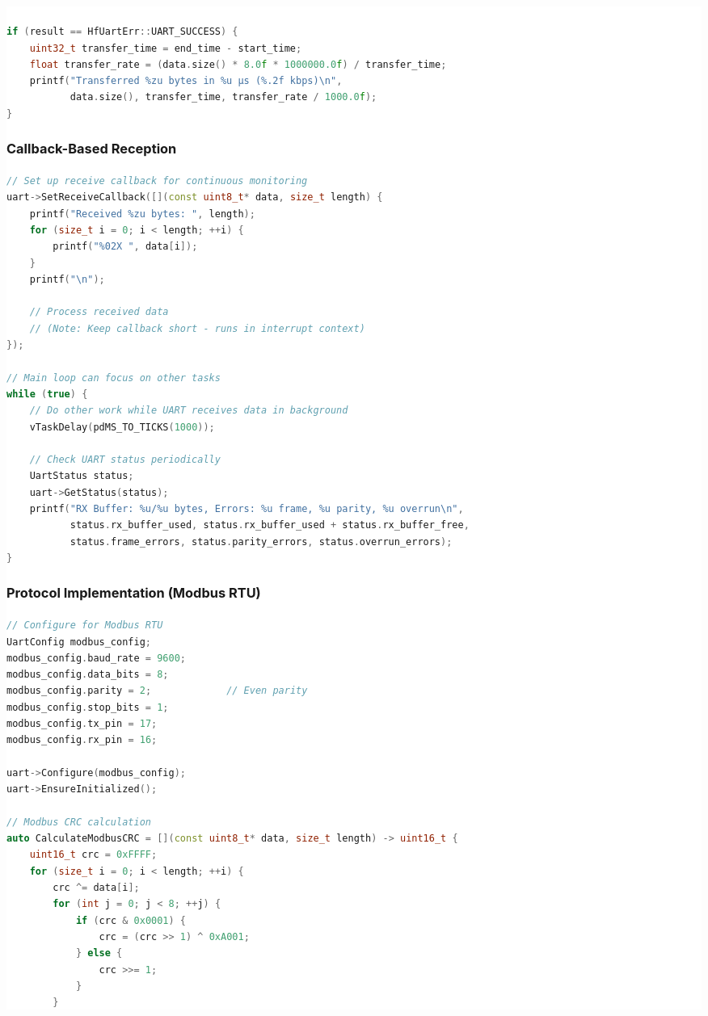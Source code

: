 ```cpp

if (result == HfUartErr::UART_SUCCESS) {
    uint32_t transfer_time = end_time - start_time;
    float transfer_rate = (data.size() * 8.0f * 1000000.0f) / transfer_time;
    printf("Transferred %zu bytes in %u μs (%.2f kbps)\n", 
           data.size(), transfer_time, transfer_rate / 1000.0f);
}
```

### Callback-Based Reception
```cpp
// Set up receive callback for continuous monitoring
uart->SetReceiveCallback([](const uint8_t* data, size_t length) {
    printf("Received %zu bytes: ", length);
    for (size_t i = 0; i < length; ++i) {
        printf("%02X ", data[i]);
    }
    printf("\n");
    
    // Process received data
    // (Note: Keep callback short - runs in interrupt context)
});

// Main loop can focus on other tasks
while (true) {
    // Do other work while UART receives data in background
    vTaskDelay(pdMS_TO_TICKS(1000));
    
    // Check UART status periodically
    UartStatus status;
    uart->GetStatus(status);
    printf("RX Buffer: %u/%u bytes, Errors: %u frame, %u parity, %u overrun\n",
           status.rx_buffer_used, status.rx_buffer_used + status.rx_buffer_free,
           status.frame_errors, status.parity_errors, status.overrun_errors);
}
```

### Protocol Implementation (Modbus RTU)
```cpp
// Configure for Modbus RTU
UartConfig modbus_config;
modbus_config.baud_rate = 9600;
modbus_config.data_bits = 8;
modbus_config.parity = 2;             // Even parity
modbus_config.stop_bits = 1;
modbus_config.tx_pin = 17;
modbus_config.rx_pin = 16;

uart->Configure(modbus_config);
uart->EnsureInitialized();

// Modbus CRC calculation
auto CalculateModbusCRC = [](const uint8_t* data, size_t length) -> uint16_t {
    uint16_t crc = 0xFFFF;
    for (size_t i = 0; i < length; ++i) {
        crc ^= data[i];
        for (int j = 0; j < 8; ++j) {
            if (crc & 0x0001) {
                crc = (crc >> 1) ^ 0xA001;
            } else {
                crc >>= 1;
            }
        }
```